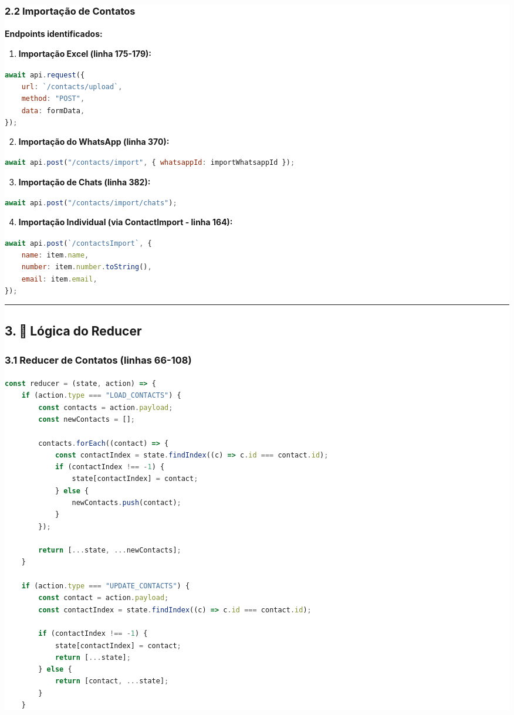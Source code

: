 ### 2.2 Importação de Contatos

**Endpoints identificados:**

1. **Importação Excel (linha 175-179):**
```javascript
await api.request({
    url: `/contacts/upload`,
    method: "POST",
    data: formData,
});
```

2. **Importação do WhatsApp (linha 370):**
```javascript
await api.post("/contacts/import", { whatsappId: importWhatsappId });
```

3. **Importação de Chats (linha 382):**
```javascript
await api.post("/contacts/import/chats");
```

4. **Importação Individual (via ContactImport - linha 164):**
```javascript
await api.post(`/contactsImport`, {
    name: item.name,
    number: item.number.toString(),
    email: item.email,
});
```

---

## 3. 🔧 Lógica do Reducer

### 3.1 Reducer de Contatos (linhas 66-108)

```javascript
const reducer = (state, action) => {
    if (action.type === "LOAD_CONTACTS") {
        const contacts = action.payload;
        const newContacts = [];

        contacts.forEach((contact) => {
            const contactIndex = state.findIndex((c) => c.id === contact.id);
            if (contactIndex !== -1) {
                state[contactIndex] = contact;
            } else {
                newContacts.push(contact);
            }
        });

        return [...state, ...newContacts];
    }

    if (action.type === "UPDATE_CONTACTS") {
        const contact = action.payload;
        const contactIndex = state.findIndex((c) => c.id === contact.id);

        if (contactIndex !== -1) {
            state[contactIndex] = contact;
            return [...state];
        } else {
            return [contact, ...state];
        }
    }
```